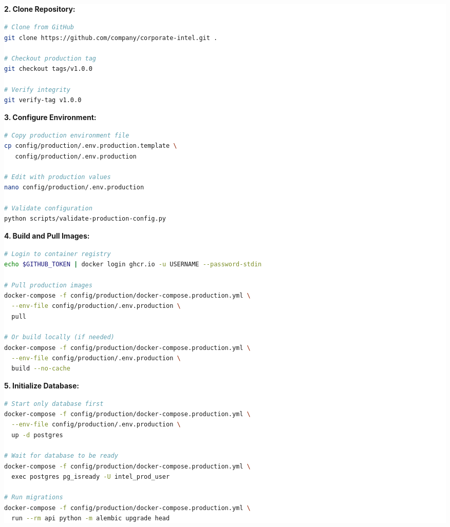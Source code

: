 **2. Clone Repository:**

```bash
# Clone from GitHub
git clone https://github.com/company/corporate-intel.git .

# Checkout production tag
git checkout tags/v1.0.0

# Verify integrity
git verify-tag v1.0.0
```

**3. Configure Environment:**

```bash
# Copy production environment file
cp config/production/.env.production.template \
   config/production/.env.production

# Edit with production values
nano config/production/.env.production

# Validate configuration
python scripts/validate-production-config.py
```

**4. Build and Pull Images:**

```bash
# Login to container registry
echo $GITHUB_TOKEN | docker login ghcr.io -u USERNAME --password-stdin

# Pull production images
docker-compose -f config/production/docker-compose.production.yml \
  --env-file config/production/.env.production \
  pull

# Or build locally (if needed)
docker-compose -f config/production/docker-compose.production.yml \
  --env-file config/production/.env.production \
  build --no-cache
```

**5. Initialize Database:**

```bash
# Start only database first
docker-compose -f config/production/docker-compose.production.yml \
  --env-file config/production/.env.production \
  up -d postgres

# Wait for database to be ready
docker-compose -f config/production/docker-compose.production.yml \
  exec postgres pg_isready -U intel_prod_user

# Run migrations
docker-compose -f config/production/docker-compose.production.yml \
  run --rm api python -m alembic upgrade head
```
